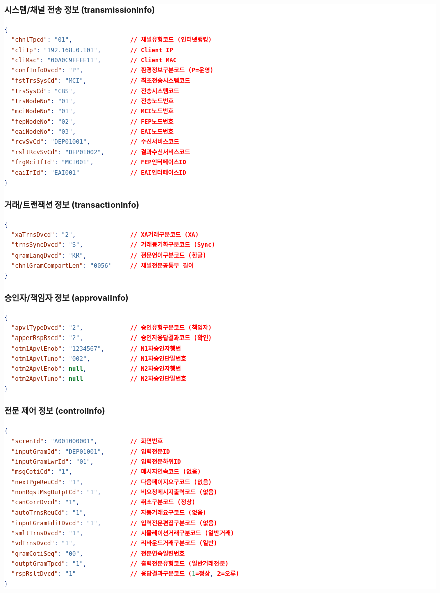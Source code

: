 ### 시스템/채널 전송 정보 (transmissionInfo)
```json
{
  "chnlTpcd": "01",                // 채널유형코드 (인터넷뱅킹)
  "cliIp": "192.168.0.101",        // Client IP
  "cliMac": "00A0C9FFEE11",        // Client MAC
  "confInfoDvcd": "P",             // 환경정보구분코드 (P=운영)
  "fstTrsSysCd": "MCI",            // 최초전송시스템코드
  "trsSysCd": "CBS",               // 전송시스템코드
  "trsNodeNo": "01",               // 전송노드번호
  "mciNodeNo": "01",               // MCI노드번호
  "fepNodeNo": "02",               // FEP노드번호
  "eaiNodeNo": "03",               // EAI노드번호
  "rcvSvCd": "DEP01001",           // 수신서비스코드
  "rsltRcvSvCd": "DEP01002",       // 결과수신서비스코드
  "frgMciIfId": "MCI001",          // FEP인터페이스ID
  "eaiIfId": "EAI001"              // EAI인터페이스ID
}
```

### 거래/트랜잭션 정보 (transactionInfo)
```json
{
  "xaTrnsDvcd": "2",               // XA거래구분코드 (XA)
  "trnsSyncDvcd": "S",             // 거래동기화구분코드 (Sync)
  "gramLangDvcd": "KR",            // 전문언어구분코드 (한글)
  "chnlGramCompartLen": "0056"     // 채널전문공통부 길이
}
```

### 승인자/책임자 정보 (approvalInfo)
```json
{
  "apvlTypeDvcd": "2",             // 승인유형구분코드 (책임자)
  "apperRspRscd": "2",             // 승인자응답결과코드 (확인)
  "otm1ApvlEnob": "1234567",       // N1차승인자행번
  "otm1ApvlTuno": "002",           // N1차승인단말번호
  "otm2ApvlEnob": null,            // N2차승인자행번
  "otm2ApvlTuno": null             // N2차승인단말번호
}
```

### 전문 제어 정보 (controlInfo)
```json
{
  "screnId": "A001000001",         // 화면번호
  "inputGramId": "DEP01001",       // 입력전문ID
  "inputGramLwrId": "01",          // 입력전문하위ID
  "msgCotiCd": "1",                // 메시지연속코드 (없음)
  "nextPgeReuCd": "1",             // 다음페이지요구코드 (없음)
  "nonRqstMsgOutptCd": "1",        // 비요청메시지출력코드 (없음)
  "canCorrDvcd": "1",              // 취소구분코드 (정상)
  "autoTrnsReuCd": "1",            // 자동거래요구코드 (없음)
  "inputGramEditDvcd": "1",        // 입력전문편집구분코드 (없음)
  "smltTrnsDvcd": "1",             // 시뮬레이션거래구분코드 (일반거래)
  "vdTrnsDvcd": "1",               // 리바운드거래구분코드 (일반)
  "gramCotiSeq": "00",             // 전문연속일련번호
  "outptGramTpcd": "1",            // 출력전문유형코드 (일반거래전문)
  "rspRsltDvcd": "1"               // 응답결과구분코드 (1=정상, 2=오류)
}
```

